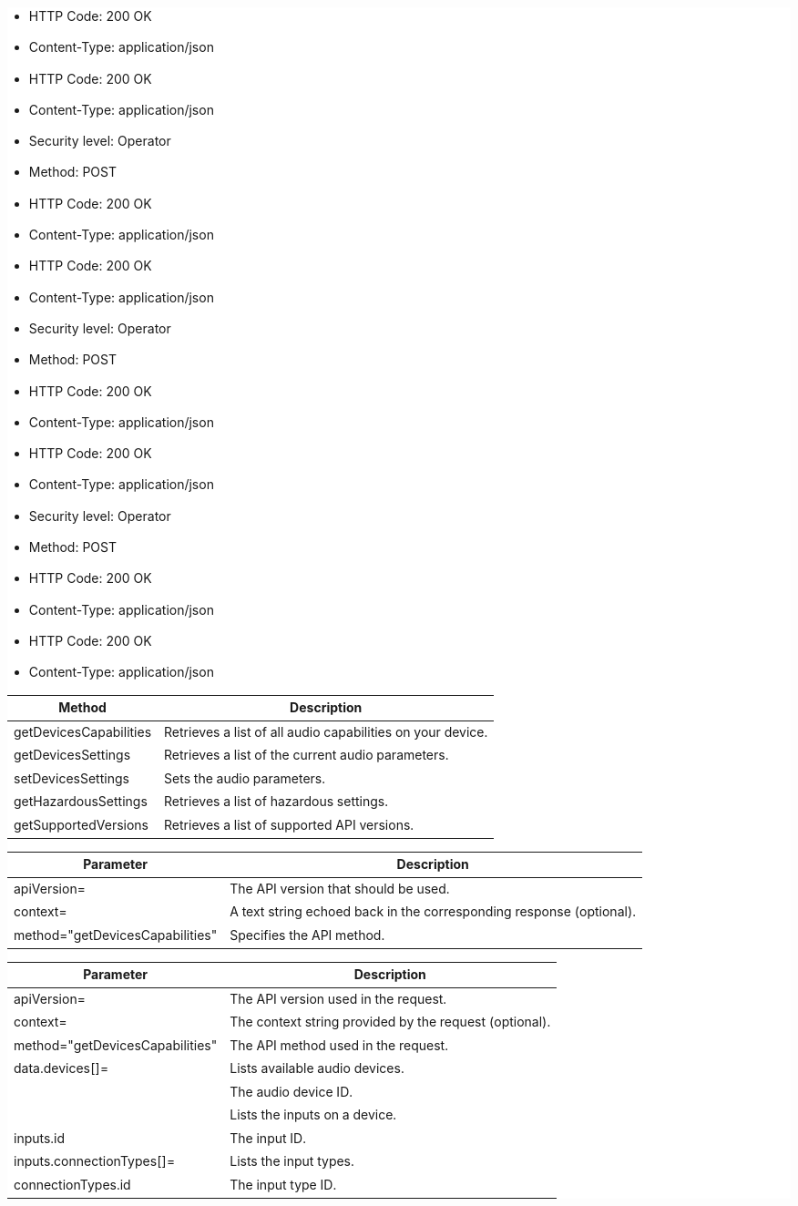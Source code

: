 - HTTP Code: 200 OK
- Content-Type: application/json

- HTTP Code: 200 OK
- Content-Type: application/json

- Security level: Operator
- Method: POST

- HTTP Code: 200 OK
- Content-Type: application/json

- HTTP Code: 200 OK
- Content-Type: application/json

- Security level: Operator
- Method: POST

- HTTP Code: 200 OK
- Content-Type: application/json

- HTTP Code: 200 OK
- Content-Type: application/json

- Security level: Operator
- Method: POST

- HTTP Code: 200 OK
- Content-Type: application/json

- HTTP Code: 200 OK
- Content-Type: application/json

| Method | Description |
| --- | --- |
| getDevicesCapabilities | Retrieves a list of all audio capabilities on your device. |
| getDevicesSettings | Retrieves a list of the current audio parameters. |
| setDevicesSettings | Sets the audio parameters. |
| getHazardousSettings | Retrieves a list of hazardous settings. |
| getSupportedVersions | Retrieves a list of supported API versions. |

| Parameter | Description |
| --- | --- |
| apiVersion=<string> | The API version that should be used. |
| context=<string> | A text string echoed back in the corresponding response (optional). |
| method="getDevicesCapabilities" | Specifies the API method. |

| Parameter | Description |
| --- | --- |
| apiVersion=<string> | The API version used in the request. |
| context=<string> | The context string provided by the request (optional). |
| method="getDevicesCapabilities" | The API method used in the request. |
| data.devices[]=<list of audio devices> | Lists available audio devices. |
| <audio device>.id | The audio device ID. |
| <audio device>.inputs[]=<list of inputs> | Lists the inputs on a device. |
| inputs.id | The input ID. |
| inputs.connectionTypes[]=<list of input connection types> | Lists the input types. |
| connectionTypes.id | The input type ID. |